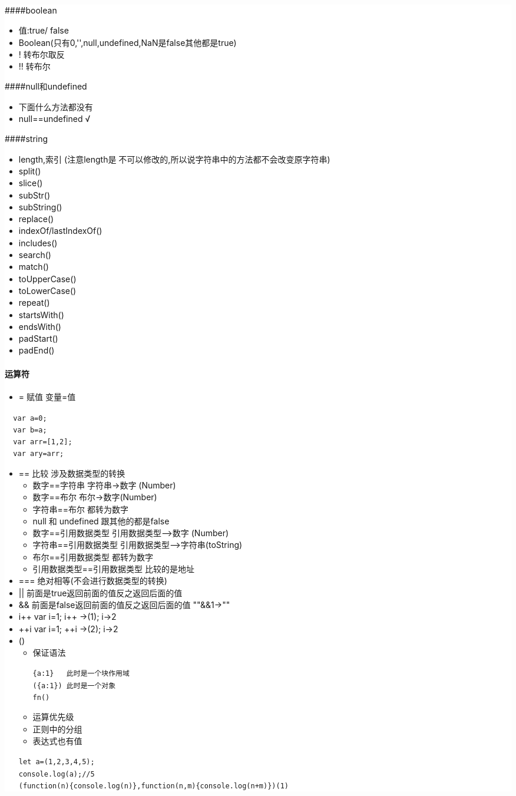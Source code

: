 ####boolean
- 值:true/ false
- Boolean(只有0,'',null,undefined,NaN是false其他都是true)
- !  转布尔取反
- !! 转布尔

####null和undefined
- 下面什么方法都没有
- null==undefined √

####string
- length,索引 (注意length是 不可以修改的,所以说字符串中的方法都不会改变原字符串)
- split()
- slice()
- subStr()
- subString()
- replace()
- indexOf/lastIndexOf()
- includes()
- search()
- match()
- toUpperCase()
- toLowerCase()
- repeat()
- startsWith()
- endsWith()
- padStart()
- padEnd()

#### 运算符
- = 赋值 变量=值 
```
  var a=0;
  var b=a;
  var arr=[1,2];
  var ary=arr;
```
- == 比较 涉及数据类型的转换
  - 数字==字符串  字符串->数字 (Number)
  - 数字==布尔    布尔->数字(Number)
  - 字符串==布尔  都转为数字
  - null 和 undefined  跟其他的都是false
  - 数字==引用数据类型   引用数据类型-->数字 (Number) 
  - 字符串==引用数据类型 引用数据类型-->字符串(toString)
  - 布尔==引用数据类型   都转为数字
  - 引用数据类型==引用数据类型 比较的是地址
- === 绝对相等(不会进行数据类型的转换)
- ||  前面是true返回前面的值反之返回后面的值 
- &&  前面是false返回前面的值反之返回后面的值  ""&&1->""
- i++ var i=1; i++ ->(1); i->2
- ++i var i=1; ++i ->(2); i->2
- () 
   - 保证语法
     ```
     {a:1}   此时是一个块作用域
     ({a:1}) 此时是一个对象
     fn()
     ```
   - 运算优先级
   - 正则中的分组
   - 表达式也有值
   ```
   let a=(1,2,3,4,5); 
   console.log(a);//5
   (function(n){console.log(n)},function(n,m){console.log(n+m)})(1)
   ```